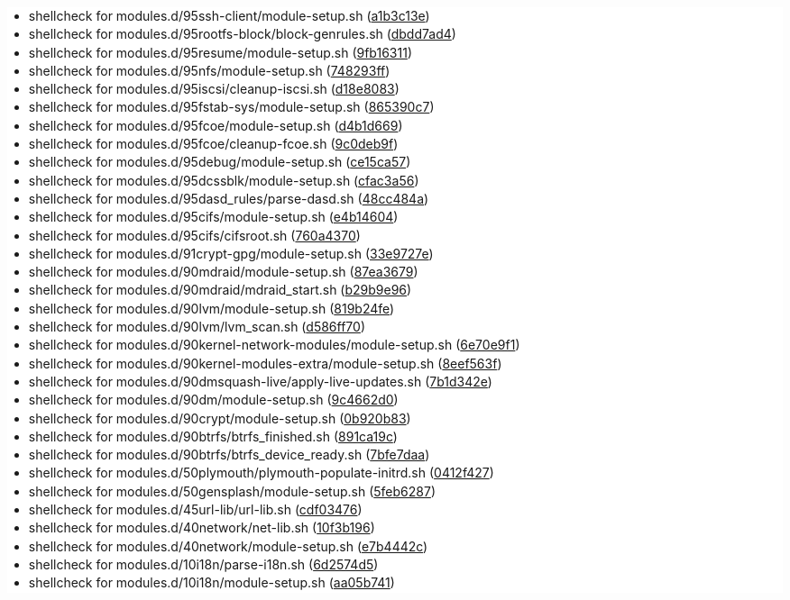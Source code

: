 *   shellcheck for modules.d/95ssh-client/module-setup.sh ([a1b3c13e](https://github.com/dracutdevs/dracut/commit/a1b3c13e3ae1295d70847043bbc70fbb34c35787))
*   shellcheck for modules.d/95rootfs-block/block-genrules.sh ([dbdd7ad4](https://github.com/dracutdevs/dracut/commit/dbdd7ad4c16764c1dd018409bb82e3356825229c))
*   shellcheck for modules.d/95resume/module-setup.sh ([9fb16311](https://github.com/dracutdevs/dracut/commit/9fb16311a4a2ba34f95371dbc43ab831a903d283))
*   shellcheck for modules.d/95nfs/module-setup.sh ([748293ff](https://github.com/dracutdevs/dracut/commit/748293ff56f3356e72344e87faeea62bd3bcf2ac))
*   shellcheck for modules.d/95iscsi/cleanup-iscsi.sh ([d18e8083](https://github.com/dracutdevs/dracut/commit/d18e8083588ddab83337ea58779d9b6156f61917))
*   shellcheck for modules.d/95fstab-sys/module-setup.sh ([865390c7](https://github.com/dracutdevs/dracut/commit/865390c7cae898f595bc78cb6f6bdf7720d74b30))
*   shellcheck for modules.d/95fcoe/module-setup.sh ([d4b1d669](https://github.com/dracutdevs/dracut/commit/d4b1d669d706db9432711f2cb5b2fd6fb6fba28a))
*   shellcheck for modules.d/95fcoe/cleanup-fcoe.sh ([9c0deb9f](https://github.com/dracutdevs/dracut/commit/9c0deb9f68649796dda7a3fdacdb4afa391aa4b5))
*   shellcheck for modules.d/95debug/module-setup.sh ([ce15ca57](https://github.com/dracutdevs/dracut/commit/ce15ca57a2b522466e010f8fd265988219262f4b))
*   shellcheck for modules.d/95dcssblk/module-setup.sh ([cfac3a56](https://github.com/dracutdevs/dracut/commit/cfac3a5675e633339da069387602c6d883666548))
*   shellcheck for modules.d/95dasd_rules/parse-dasd.sh ([48cc484a](https://github.com/dracutdevs/dracut/commit/48cc484a4b4f5b865aa481f8cb91986b23ad064e))
*   shellcheck for modules.d/95cifs/module-setup.sh ([e4b14604](https://github.com/dracutdevs/dracut/commit/e4b1460433370fbe3bd49512a77b30b684ccbac2))
*   shellcheck for modules.d/95cifs/cifsroot.sh ([760a4370](https://github.com/dracutdevs/dracut/commit/760a4370f03e1045046c9b17013311cb7b540b83))
*   shellcheck for modules.d/91crypt-gpg/module-setup.sh ([33e9727e](https://github.com/dracutdevs/dracut/commit/33e9727ee7ef7c5ac7734fda218ebec64d72608c))
*   shellcheck for modules.d/90mdraid/module-setup.sh ([87ea3679](https://github.com/dracutdevs/dracut/commit/87ea36797f53084d68abed562598ad4d575fd741))
*   shellcheck for modules.d/90mdraid/mdraid_start.sh ([b29b9e96](https://github.com/dracutdevs/dracut/commit/b29b9e9627e13e7f1606f054099b1ee1c5ee9284))
*   shellcheck for modules.d/90lvm/module-setup.sh ([819b24fe](https://github.com/dracutdevs/dracut/commit/819b24fe2ed583eb61b993958e2d5df0cbc0f16c))
*   shellcheck for modules.d/90lvm/lvm_scan.sh ([d586ff70](https://github.com/dracutdevs/dracut/commit/d586ff7001abc1a881fe47b5d8ff7c75374f382f))
*   shellcheck for modules.d/90kernel-network-modules/module-setup.sh ([6e70e9f1](https://github.com/dracutdevs/dracut/commit/6e70e9f1b1aa9a8772b31308826dbca3e6d2a1fe))
*   shellcheck for modules.d/90kernel-modules-extra/module-setup.sh ([8eef563f](https://github.com/dracutdevs/dracut/commit/8eef563f718b84ee270fd70563c915d2dd67ebc3))
*   shellcheck for modules.d/90dmsquash-live/apply-live-updates.sh ([7b1d342e](https://github.com/dracutdevs/dracut/commit/7b1d342e6037579dc691f414f056880e6bdef31f))
*   shellcheck for modules.d/90dm/module-setup.sh ([9c4662d0](https://github.com/dracutdevs/dracut/commit/9c4662d02b2b383c26e27625171676e451820de6))
*   shellcheck for modules.d/90crypt/module-setup.sh ([0b920b83](https://github.com/dracutdevs/dracut/commit/0b920b83f251d6db896269bb60996b360dbc0521))
*   shellcheck for modules.d/90btrfs/btrfs_finished.sh ([891ca19c](https://github.com/dracutdevs/dracut/commit/891ca19c49095849191e9ebe0a845962f29df8dd))
*   shellcheck for modules.d/90btrfs/btrfs_device_ready.sh ([7bfe7daa](https://github.com/dracutdevs/dracut/commit/7bfe7daa51f4426909e9a2314555d9f0ccf3a7c5))
*   shellcheck for modules.d/50plymouth/plymouth-populate-initrd.sh ([0412f427](https://github.com/dracutdevs/dracut/commit/0412f42771c7e3574b6e16c39fd8a1a90cf1b8b7))
*   shellcheck for modules.d/50gensplash/module-setup.sh ([5feb6287](https://github.com/dracutdevs/dracut/commit/5feb62872ec1a68194a3bc1a0960fbd438f759af))
*   shellcheck for modules.d/45url-lib/url-lib.sh ([cdf03476](https://github.com/dracutdevs/dracut/commit/cdf03476d174794bca544aafa0b44eaf196df88c))
*   shellcheck for modules.d/40network/net-lib.sh ([10f3b196](https://github.com/dracutdevs/dracut/commit/10f3b1960631365058757dc8c85822214fbc55c5))
*   shellcheck for modules.d/40network/module-setup.sh ([e7b4442c](https://github.com/dracutdevs/dracut/commit/e7b4442cfc15262d054e3019d07241506a63475d))
*   shellcheck for modules.d/10i18n/parse-i18n.sh ([6d2574d5](https://github.com/dracutdevs/dracut/commit/6d2574d50919a94e754bf89edc4887e51993f336))
*   shellcheck for modules.d/10i18n/module-setup.sh ([aa05b741](https://github.com/dracutdevs/dracut/commit/aa05b741e3c0ca708a0e76445a9aa94b52bc1974))
